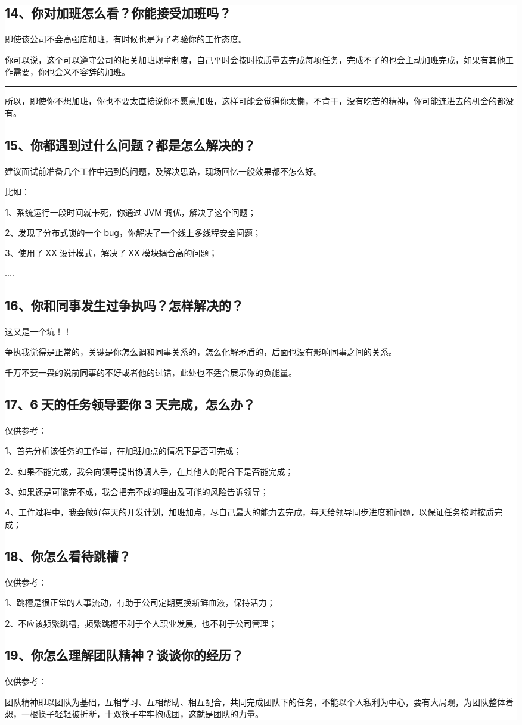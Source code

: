 ## 14、你对加班怎么看？你能接受加班吗？

即使该公司不会高强度加班，有时候也是为了考验你的工作态度。

你可以说，这个可以遵守公司的相关加班规章制度，自己平时会按时按质量去完成每项任务，完成不了的也会主动加班完成，如果有其他工作需要，你也会义不容辞的加班。

---

所以，即使你不想加班，你也不要太直接说你不愿意加班，这样可能会觉得你太懒，不肯干，没有吃苦的精神，你可能连进去的机会的都没有。

## 15、你都遇到过什么问题？都是怎么解决的？

建议面试前准备几个工作中遇到的问题，及解决思路，现场回忆一般效果都不怎么好。

比如：

1、系统运行一段时间就卡死，你通过 JVM 调优，解决了这个问题；

2、发现了分布式锁的一个 bug，你解决了一个线上多线程安全问题；

3、使用了 XX 设计模式，解决了 XX 模块耦合高的问题；

....

## 16、你和同事发生过争执吗？怎样解决的？

这又是一个坑！！

争执我觉得是正常的，关键是你怎么调和同事关系的，怎么化解矛盾的，后面也没有影响同事之间的关系。

千万不要一畏的说前同事的不好或者他的过错，此处也不适合展示你的负能量。

## 17、6 天的任务领导要你 3 天完成，怎么办？

仅供参考：

1、首先分析该任务的工作量，在加班加点的情况下是否可完成；

2、如果不能完成，我会向领导提出协调人手，在其他人的配合下是否能完成；

3、如果还是可能完不成，我会把完不成的理由及可能的风险告诉领导；

4、工作过程中，我会做好每天的开发计划，加班加点，尽自己最大的能力去完成，每天给领导同步进度和问题，以保证任务按时按质完成；

## 18、你怎么看待跳槽？

仅供参考：

1、跳槽是很正常的人事流动，有助于公司定期更换新鲜血液，保持活力；

2、不应该频繁跳槽，频繁跳槽不利于个人职业发展，也不利于公司管理；

## 19、你怎么理解团队精神？谈谈你的经历？

仅供参考：

团队精神即以团队为基础，互相学习、互相帮助、相互配合，共同完成团队下的任务，不能以个人私利为中心，要有大局观，为团队整体着想，一根筷子轻轻被折断，十双筷子牢牢抱成团，这就是团队的力量。
